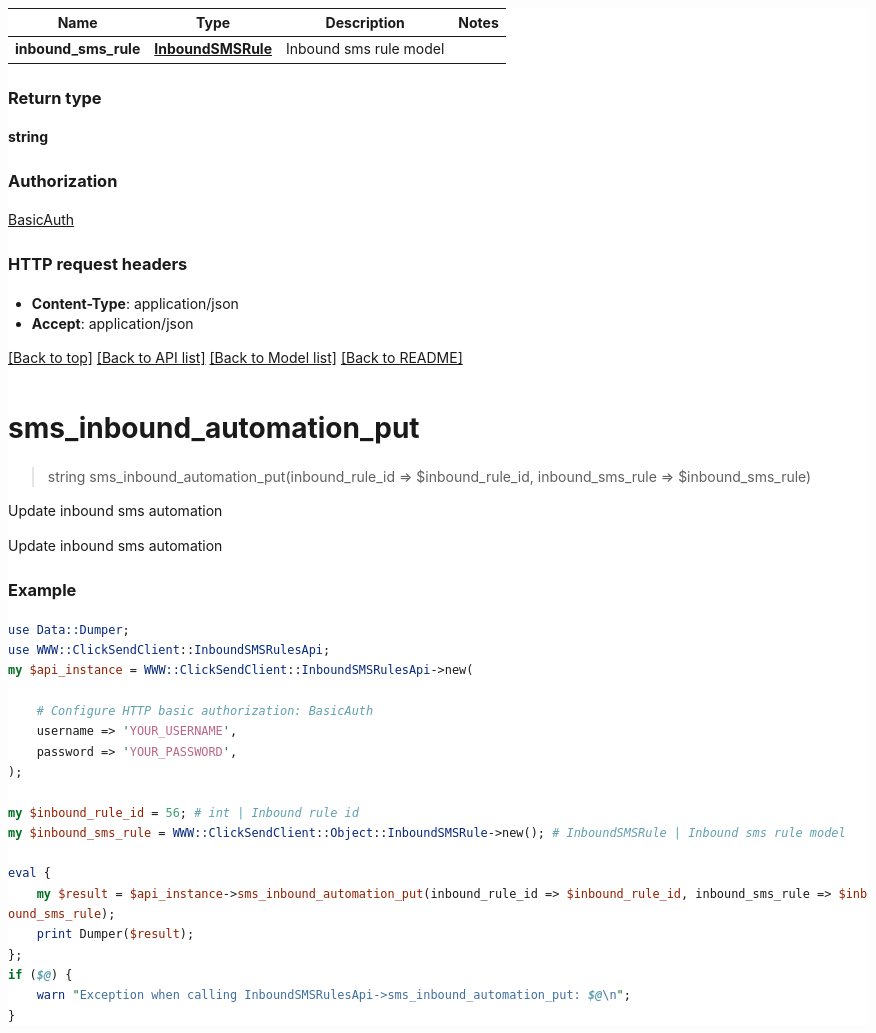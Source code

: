 Name | Type | Description  | Notes
------------- | ------------- | ------------- | -------------
 **inbound_sms_rule** | [**InboundSMSRule**](InboundSMSRule.md)| Inbound sms rule model | 

### Return type

**string**

### Authorization

[BasicAuth](../README.md#BasicAuth)

### HTTP request headers

 - **Content-Type**: application/json
 - **Accept**: application/json

[[Back to top]](#) [[Back to API list]](../README.md#documentation-for-api-endpoints) [[Back to Model list]](../README.md#documentation-for-models) [[Back to README]](../README.md)

# **sms_inbound_automation_put**
> string sms_inbound_automation_put(inbound_rule_id => $inbound_rule_id, inbound_sms_rule => $inbound_sms_rule)

Update inbound sms automation

Update inbound sms automation

### Example 
```perl
use Data::Dumper;
use WWW::ClickSendClient::InboundSMSRulesApi;
my $api_instance = WWW::ClickSendClient::InboundSMSRulesApi->new(

    # Configure HTTP basic authorization: BasicAuth
    username => 'YOUR_USERNAME',
    password => 'YOUR_PASSWORD',
);

my $inbound_rule_id = 56; # int | Inbound rule id
my $inbound_sms_rule = WWW::ClickSendClient::Object::InboundSMSRule->new(); # InboundSMSRule | Inbound sms rule model

eval { 
    my $result = $api_instance->sms_inbound_automation_put(inbound_rule_id => $inbound_rule_id, inbound_sms_rule => $inbound_sms_rule);
    print Dumper($result);
};
if ($@) {
    warn "Exception when calling InboundSMSRulesApi->sms_inbound_automation_put: $@\n";
}
```
